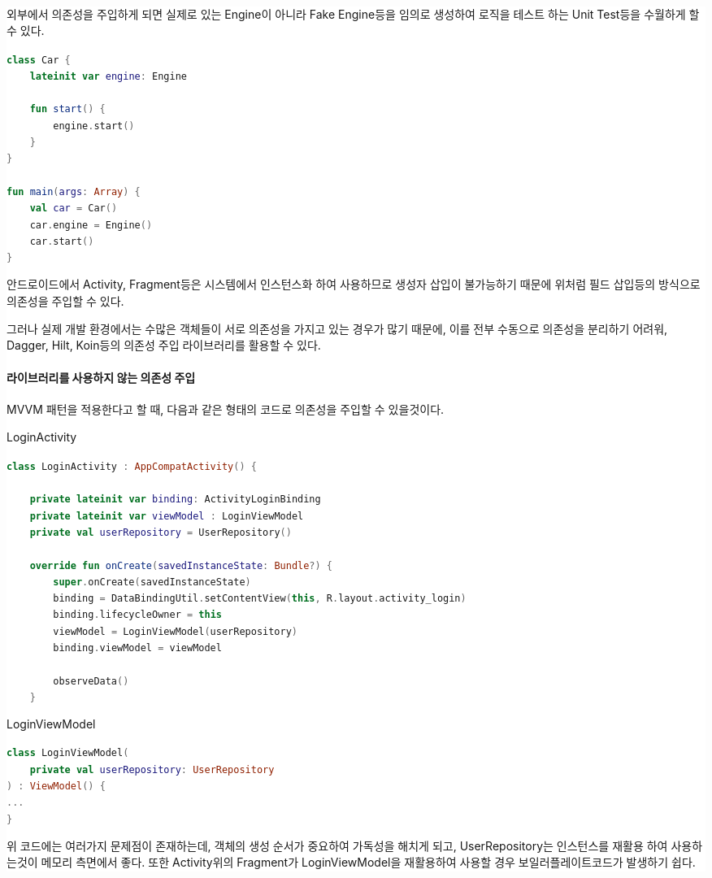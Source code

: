 외부에서 의존성을 주입하게 되면 실제로 있는 Engine이 아니라 Fake Engine등을 임의로 생성하여 로직을 테스트 하는  Unit Test등을 수월하게 할 수 있다.

```kotlin
class Car {
    lateinit var engine: Engine

    fun start() {
        engine.start()
    }
}

fun main(args: Array) {
    val car = Car()
    car.engine = Engine()
    car.start()
}
```

안드로이드에서 Activity, Fragment등은 시스템에서 인스턴스화 하여 사용하므로 생성자 삽입이 불가능하기 때문에 위처럼 필드 삽입등의 방식으로 의존성을 주입할 수 있다.

그러나 실제 개발 환경에서는 수많은 객체들이 서로 의존성을 가지고 있는 경우가 많기 때문에, 이를 전부 수동으로 의존성을 분리하기 어려워, Dagger, Hilt, Koin등의 의존성 주입 라이브러리를 활용할 수 있다.

#### 라이브러리를 사용하지 않는 의존성 주입

MVVM 패턴을 적용한다고 할 때, 다음과 같은 형태의 코드로 의존성을 주입할 수 있을것이다.

LoginActivity
```kotlin
class LoginActivity : AppCompatActivity() {

    private lateinit var binding: ActivityLoginBinding
    private lateinit var viewModel : LoginViewModel
    private val userRepository = UserRepository()

    override fun onCreate(savedInstanceState: Bundle?) {
        super.onCreate(savedInstanceState)
        binding = DataBindingUtil.setContentView(this, R.layout.activity_login)
        binding.lifecycleOwner = this
        viewModel = LoginViewModel(userRepository)
        binding.viewModel = viewModel

        observeData()
    }
```
LoginViewModel
```kotlin
class LoginViewModel(
    private val userRepository: UserRepository
) : ViewModel() {
...
}
```

위 코드에는 여러가지 문제점이 존재하는데,
객체의 생성 순서가 중요하여 가독성을 해치게 되고,
UserRepository는 인스턴스를 재활용 하여 사용하는것이 메모리 측면에서 좋다.
또한 Activity위의 Fragment가 LoginViewModel을 재활용하여 사용할 경우 보일러플레이트코드가 발생하기 쉽다.
